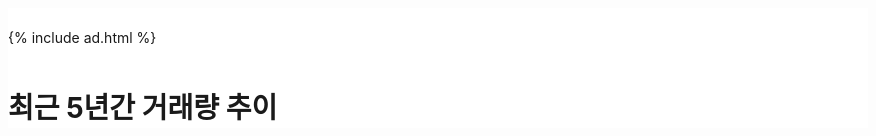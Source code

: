 
<br>
{% include ad.html %}
<br>

# 최근 5년간 거래량 추이


<div style="width:100%;">
    <canvas id="deal_progress" height="200"></canvas>
</div>

<script>
new Chart(document.getElementById("deal_progress"), {
    type: 'line',
    data: {
        labels: ['201404','201405','201406','201407','201408','201409','201410','201411','201412','201501','201502','201503','201504','201505','201506','201507','201508','201509','201510','201511','201512','201601','201602','201603','201604','201605','201606','201607','201608','201609','201610','201611','201612','201701','201702','201703','201704','201705','201706','201707','201708','201709','201710','201711','201712','201801','201802','201803','201804','201805','201806','201807','201808','201809','201810','201811','201812','201901','201902','201903','201904'],
        datasets: [{
            label: '매매',
            pointRadius: 1,
            data: [53, 39, 35, 57, 64, 100, 89, 56, 79, 133, 134, 160, 130, 97, 181, 138, 84, 92, 79, 53, 38, 43, 47, 65, 118, 138, 162, 125, 118, 87, 102, 40, 25, 33, 44, 87, 80, 126, 148, 131, 43, 39, 42, 54, 84, 117, 111, 121, 47, 47, 51, 71, 140, 41, 24, 8, 12, 6, 10, 12, 2],
            borderColor: "rgba(255, 201, 14, 1)",
            backgroundColor: "rgba(255, 201, 14, 0.5)",
            fill: false,
            lineTension: 0
        },{
            label: '전월세',
            pointRadius: 1,
            data: [95, 88, 86, 124, 103, 103, 98, 97, 85, 111, 85, 128, 133, 79, 92, 93, 75, 78, 103, 75, 111, 98, 82, 103, 80, 81, 97, 108, 71, 100, 115, 89, 87, 88, 106, 106, 78, 78, 91, 98, 76, 90, 79, 69, 85, 80, 90, 106, 81, 75, 90, 76, 92, 71, 88, 67, 86, 80, 90, 58, 32],
            borderColor: "rgba(0, 141, 185, 1)",
            backgroundColor: "rgba(0, 141, 185, 0.5)",
            fill: false,
            lineTension: 0
        }
        ]
    },
    options: {
        responsive: true,
        title: {
            display: false
        },
        tooltips: {
            mode: 'index',
            intersect: false
        },
        hover: {
            mode: 'nearest',
            intersect: true
        },
        scales: {
            xAxes: [{
                display: true,
                scaleLabel: {
                    display: true,
                    labelString: '년/월'